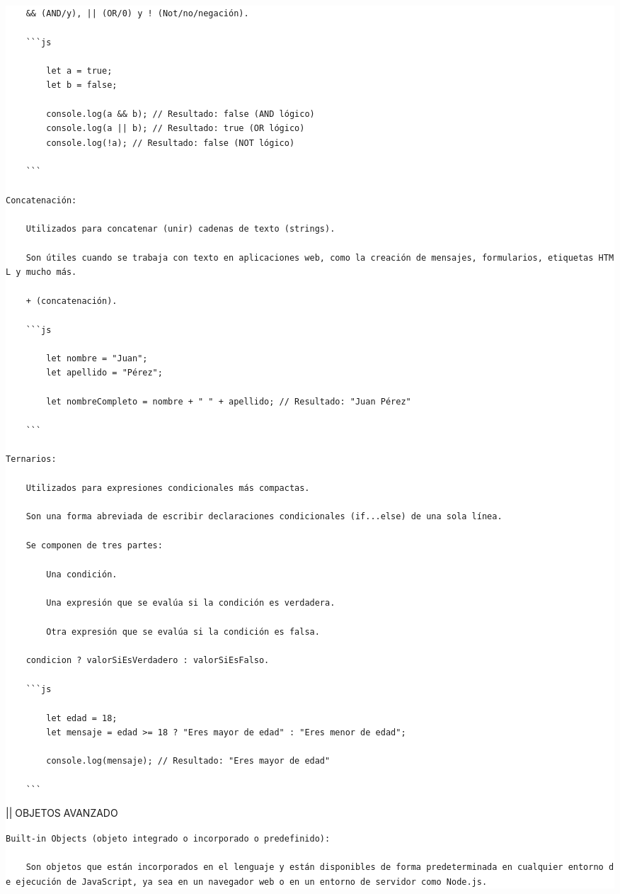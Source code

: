 		&& (AND/y), || (OR/0) y ! (Not/no/negación).

		```js

			let a = true;
			let b = false;

			console.log(a && b); // Resultado: false (AND lógico)
			console.log(a || b); // Resultado: true (OR lógico)
			console.log(!a); // Resultado: false (NOT lógico)

		```

	Concatenación:

	    Utilizados para concatenar (unir) cadenas de texto (strings).

	    Son útiles cuando se trabaja con texto en aplicaciones web, como la creación de mensajes, formularios, etiquetas HTML y mucho más.
	    
	    + (concatenación).

	    ```js

	    	let nombre = "Juan";
			let apellido = "Pérez";

			let nombreCompleto = nombre + " " + apellido; // Resultado: "Juan Pérez"

	    ```

	Ternarios:

	    Utilizados para expresiones condicionales más compactas.

	    Son una forma abreviada de escribir declaraciones condicionales (if...else) de una sola línea. 

	    Se componen de tres partes: 

	    	Una condición.

	    	Una expresión que se evalúa si la condición es verdadera.

	    	Otra expresión que se evalúa si la condición es falsa.
	    
	    condicion ? valorSiEsVerdadero : valorSiEsFalso.

	    ```js

	    	let edad = 18;
			let mensaje = edad >= 18 ? "Eres mayor de edad" : "Eres menor de edad";
			
			console.log(mensaje); // Resultado: "Eres mayor de edad"

	    ```



|| OBJETOS AVANZADO
	
	Built-in Objects (objeto integrado o incorporado o predefinido): 

		Son objetos que están incorporados en el lenguaje y están disponibles de forma predeterminada en cualquier entorno de ejecución de JavaScript, ya sea en un navegador web o en un entorno de servidor como Node.js. 
